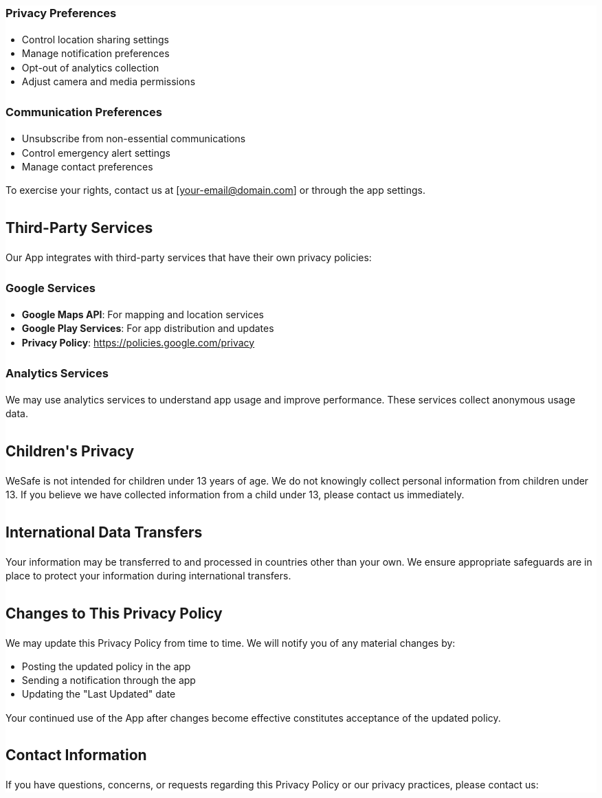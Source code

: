 ### Privacy Preferences
- Control location sharing settings
- Manage notification preferences
- Opt-out of analytics collection
- Adjust camera and media permissions

### Communication Preferences
- Unsubscribe from non-essential communications
- Control emergency alert settings
- Manage contact preferences

To exercise your rights, contact us at [your-email@domain.com] or through the app settings.

## Third-Party Services

Our App integrates with third-party services that have their own privacy policies:

### Google Services
- **Google Maps API**: For mapping and location services
- **Google Play Services**: For app distribution and updates
- **Privacy Policy**: https://policies.google.com/privacy

### Analytics Services
We may use analytics services to understand app usage and improve performance. These services collect anonymous usage data.

## Children's Privacy

WeSafe is not intended for children under 13 years of age. We do not knowingly collect personal information from children under 13. If you believe we have collected information from a child under 13, please contact us immediately.

## International Data Transfers

Your information may be transferred to and processed in countries other than your own. We ensure appropriate safeguards are in place to protect your information during international transfers.

## Changes to This Privacy Policy

We may update this Privacy Policy from time to time. We will notify you of any material changes by:
- Posting the updated policy in the app
- Sending a notification through the app
- Updating the "Last Updated" date

Your continued use of the App after changes become effective constitutes acceptance of the updated policy.

## Contact Information

If you have questions, concerns, or requests regarding this Privacy Policy or our privacy practices, please contact us:
